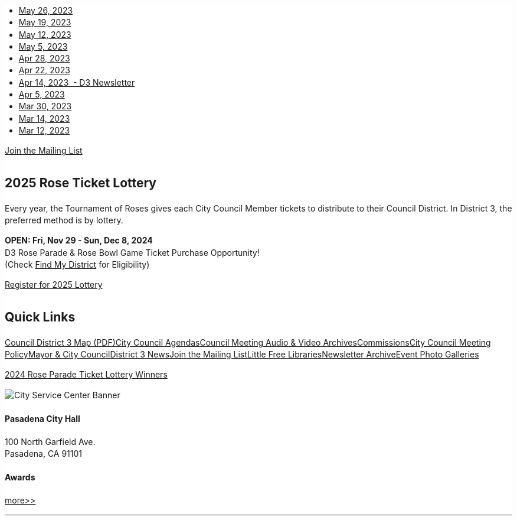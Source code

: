 - [May 26, 2023](https://conta.cc/3q4rdr3)
- [May 19, 2023](https://conta.cc/3IDYqjq)
- [May 12, 2023](https://conta.cc/3q0WrPI)
- [May 5, 2023](https://conta.cc/41rdtnj)
- [Apr 28, 2023](https://conta.cc/3LVFPAa)
- [Apr 22, 2023](https://conta.cc/3LTirUa)
- [Apr 14, 2023  - D3 Newsletter](https://conta.cc/41z2tV6)
- [Apr 5, 2023](https://conta.cc/4351Nbg)
- [Mar 30, 2023](https://conta.cc/3q7xxOw)
- [Mar 14, 2023](https://conta.cc/45G7TRo)
- [Mar 12, 2023](https://conta.cc/43mPPtx)

[Join the Mailing List](https://www.cityofpasadena.net/district3/mailing-list)

## 2025 Rose Ticket Lottery

Every year, the Tournament of Roses gives each City Council Member tickets to distribute to their Council District. In District 3, the preferred method is by lottery.

**OPEN: Fri, Nov 29 - Sun, Dec 8, 2024**  
D3 Rose Parade &amp; Rose Bowl Game Ticket Purchase Opportunity!  
(Check [Find My District](https://findmydistrict.cityofpasadena.net) for Eligibility)

[Register for 2025 Lottery](https://tickets.cityofpasadena.net/District/3)

## Quick Links

[Council District 3 Map (PDF)](https://www.cityofpasadena.net/district3/wp-content/uploads/sites/4/Council-District3-map.pdf)[City Council Agendas](https://ww2.cityofpasadena.net/councilagendas/council_agenda.asp?_ga=2.172432038.443262922.1528142412-1751164402.1527180183)[Council Meeting Audio &amp; Video Archives](https://www.cityofpasadena.net/city-clerk/audio-video-archives)[Commissions](https://www.cityofpasadena.net/commissions)[City Council Meeting Policy](https://www.cityofpasadena.net/city-clerk/wp-content/uploads/sites/21/City-Council-Meeting-Policy.pdf)[Mayor &amp; City Council](https://www.cityofpasadena.net/mayor)[District 3 News](https://www.cityofpasadena.net/district3/news-announcements)[Join the Mailing List](https://www.cityofpasadena.net/district3/mailing-list)[Little Free Libraries](https://www.cityofpasadena.net/district3/little-free-libraries)[Newsletter Archive](https://www.cityofpasadena.net/district3/mailing-list)[Event Photo Galleries](https://www.cityofpasadena.net/district3/photo-galleries)

[2024 Rose Parade Ticket Lottery Winners](https://www.cityofpasadena.net/district3/rose-lottery)

![](https://www.cityofpasadena.net/district3/wp-content/uploads/sites/4/City-Service-Center-Banner.jpg "City Service Center Banner")

#### Pasadena City Hall

100 North Garfield Ave.  
Pasadena, CA 91101

#### Awards

[more&gt;&gt;](https://www.cityofpasadena.net/awards "see more awards")

* * *
